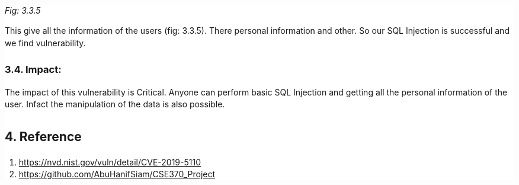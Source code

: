 *Fig: 3.3.5*

This give all the information of the users (fig: 3.3.5). There personal information and other. So our SQL Injection is successful and we find vulnerability.

### 3.4.	 Impact:
The impact of this vulnerability is Critical. Anyone can perform basic SQL Injection and getting all the personal information of the user. Infact the manipulation of the data is also possible. 

## 4.	Reference
1.	https://nvd.nist.gov/vuln/detail/CVE-2019-5110
2.	https://github.com/AbuHanifSiam/CSE370_Project






